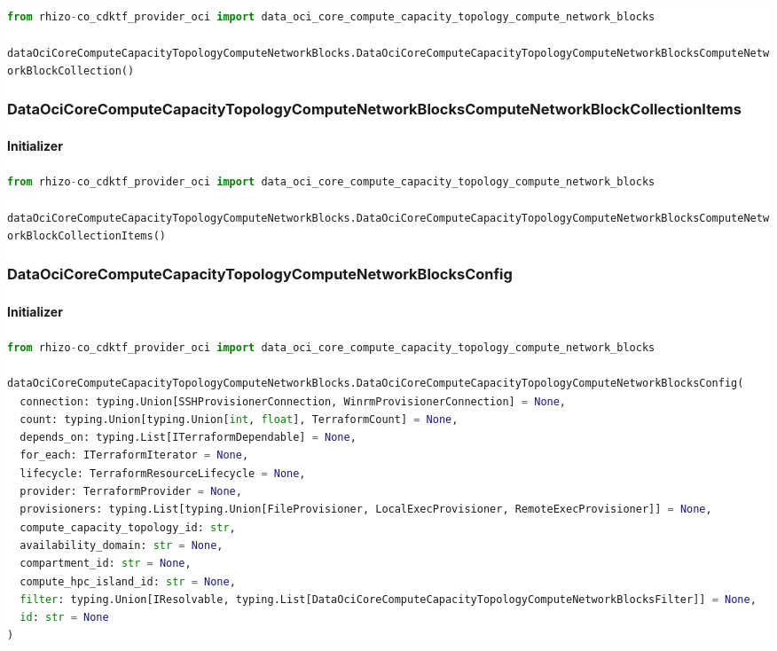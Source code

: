 ```python
from rhizo-co_cdktf_provider_oci import data_oci_core_compute_capacity_topology_compute_network_blocks

dataOciCoreComputeCapacityTopologyComputeNetworkBlocks.DataOciCoreComputeCapacityTopologyComputeNetworkBlocksComputeNetworkBlockCollection()
```


### DataOciCoreComputeCapacityTopologyComputeNetworkBlocksComputeNetworkBlockCollectionItems <a name="DataOciCoreComputeCapacityTopologyComputeNetworkBlocksComputeNetworkBlockCollectionItems" id="rhizo-co-terraform-provider-oci.dataOciCoreComputeCapacityTopologyComputeNetworkBlocks.DataOciCoreComputeCapacityTopologyComputeNetworkBlocksComputeNetworkBlockCollectionItems"></a>

#### Initializer <a name="Initializer" id="rhizo-co-terraform-provider-oci.dataOciCoreComputeCapacityTopologyComputeNetworkBlocks.DataOciCoreComputeCapacityTopologyComputeNetworkBlocksComputeNetworkBlockCollectionItems.Initializer"></a>

```python
from rhizo-co_cdktf_provider_oci import data_oci_core_compute_capacity_topology_compute_network_blocks

dataOciCoreComputeCapacityTopologyComputeNetworkBlocks.DataOciCoreComputeCapacityTopologyComputeNetworkBlocksComputeNetworkBlockCollectionItems()
```


### DataOciCoreComputeCapacityTopologyComputeNetworkBlocksConfig <a name="DataOciCoreComputeCapacityTopologyComputeNetworkBlocksConfig" id="rhizo-co-terraform-provider-oci.dataOciCoreComputeCapacityTopologyComputeNetworkBlocks.DataOciCoreComputeCapacityTopologyComputeNetworkBlocksConfig"></a>

#### Initializer <a name="Initializer" id="rhizo-co-terraform-provider-oci.dataOciCoreComputeCapacityTopologyComputeNetworkBlocks.DataOciCoreComputeCapacityTopologyComputeNetworkBlocksConfig.Initializer"></a>

```python
from rhizo-co_cdktf_provider_oci import data_oci_core_compute_capacity_topology_compute_network_blocks

dataOciCoreComputeCapacityTopologyComputeNetworkBlocks.DataOciCoreComputeCapacityTopologyComputeNetworkBlocksConfig(
  connection: typing.Union[SSHProvisionerConnection, WinrmProvisionerConnection] = None,
  count: typing.Union[typing.Union[int, float], TerraformCount] = None,
  depends_on: typing.List[ITerraformDependable] = None,
  for_each: ITerraformIterator = None,
  lifecycle: TerraformResourceLifecycle = None,
  provider: TerraformProvider = None,
  provisioners: typing.List[typing.Union[FileProvisioner, LocalExecProvisioner, RemoteExecProvisioner]] = None,
  compute_capacity_topology_id: str,
  availability_domain: str = None,
  compartment_id: str = None,
  compute_hpc_island_id: str = None,
  filter: typing.Union[IResolvable, typing.List[DataOciCoreComputeCapacityTopologyComputeNetworkBlocksFilter]] = None,
  id: str = None
)
```
